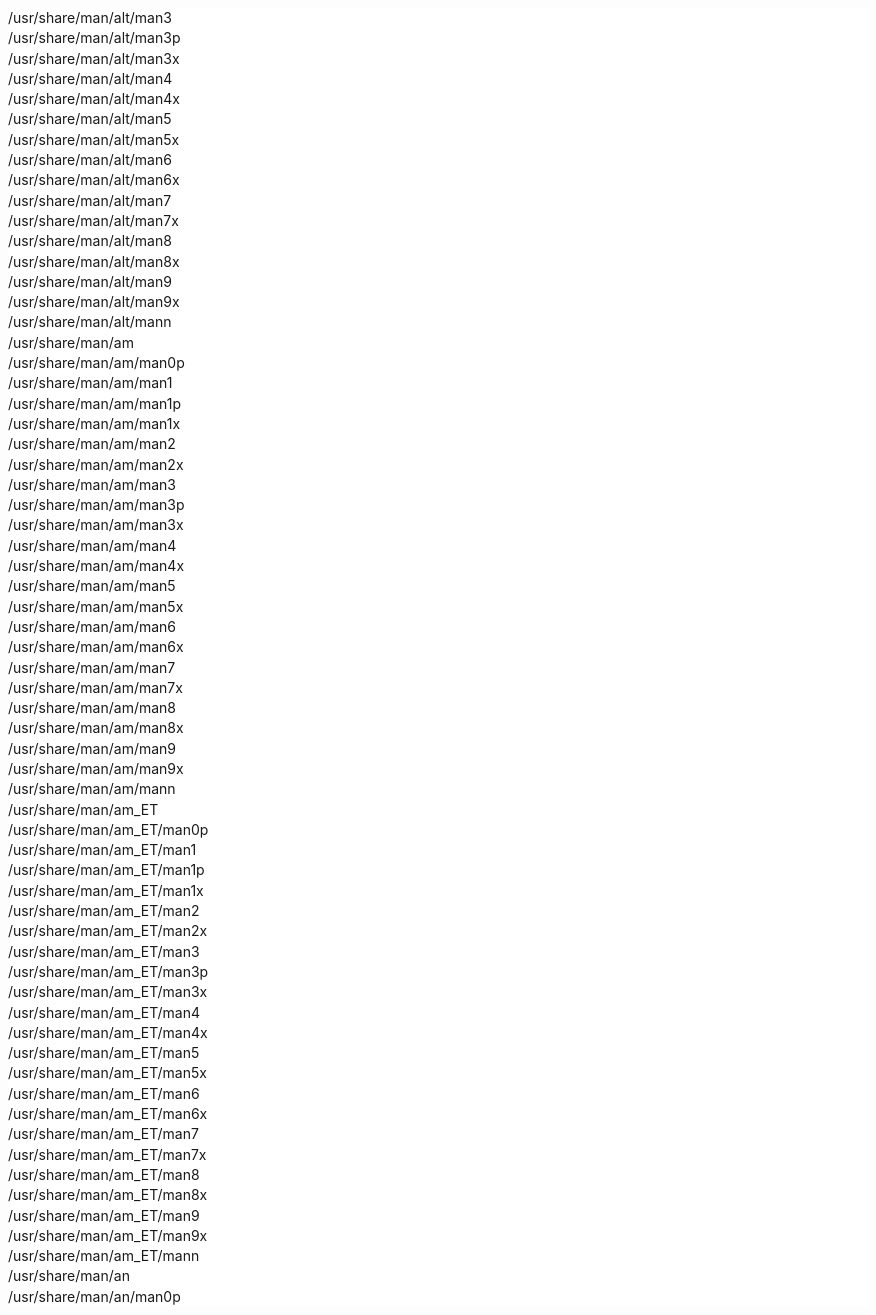 /usr/share/man/alt/man3  
/usr/share/man/alt/man3p  
/usr/share/man/alt/man3x  
/usr/share/man/alt/man4  
/usr/share/man/alt/man4x  
/usr/share/man/alt/man5  
/usr/share/man/alt/man5x  
/usr/share/man/alt/man6  
/usr/share/man/alt/man6x  
/usr/share/man/alt/man7  
/usr/share/man/alt/man7x  
/usr/share/man/alt/man8  
/usr/share/man/alt/man8x  
/usr/share/man/alt/man9  
/usr/share/man/alt/man9x  
/usr/share/man/alt/mann  
/usr/share/man/am  
/usr/share/man/am/man0p  
/usr/share/man/am/man1  
/usr/share/man/am/man1p  
/usr/share/man/am/man1x  
/usr/share/man/am/man2  
/usr/share/man/am/man2x  
/usr/share/man/am/man3  
/usr/share/man/am/man3p  
/usr/share/man/am/man3x  
/usr/share/man/am/man4  
/usr/share/man/am/man4x  
/usr/share/man/am/man5  
/usr/share/man/am/man5x  
/usr/share/man/am/man6  
/usr/share/man/am/man6x  
/usr/share/man/am/man7  
/usr/share/man/am/man7x  
/usr/share/man/am/man8  
/usr/share/man/am/man8x  
/usr/share/man/am/man9  
/usr/share/man/am/man9x  
/usr/share/man/am/mann  
/usr/share/man/am\_ET  
/usr/share/man/am\_ET/man0p  
/usr/share/man/am\_ET/man1  
/usr/share/man/am\_ET/man1p  
/usr/share/man/am\_ET/man1x  
/usr/share/man/am\_ET/man2  
/usr/share/man/am\_ET/man2x  
/usr/share/man/am\_ET/man3  
/usr/share/man/am\_ET/man3p  
/usr/share/man/am\_ET/man3x  
/usr/share/man/am\_ET/man4  
/usr/share/man/am\_ET/man4x  
/usr/share/man/am\_ET/man5  
/usr/share/man/am\_ET/man5x  
/usr/share/man/am\_ET/man6  
/usr/share/man/am\_ET/man6x  
/usr/share/man/am\_ET/man7  
/usr/share/man/am\_ET/man7x  
/usr/share/man/am\_ET/man8  
/usr/share/man/am\_ET/man8x  
/usr/share/man/am\_ET/man9  
/usr/share/man/am\_ET/man9x  
/usr/share/man/am\_ET/mann  
/usr/share/man/an  
/usr/share/man/an/man0p  